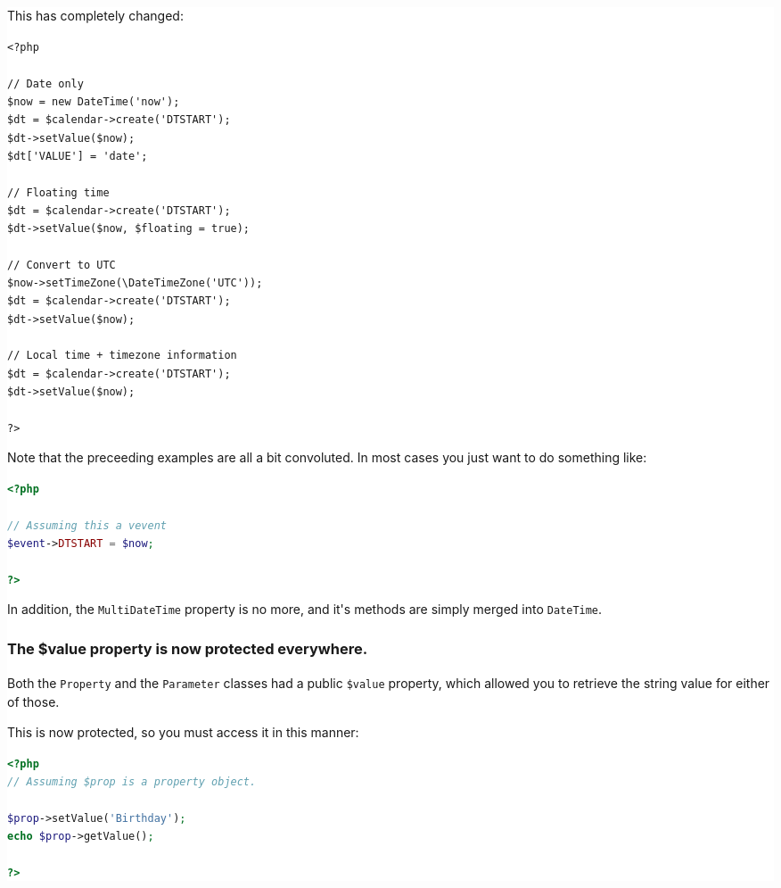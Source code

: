 This has completely changed:

```
<?php

// Date only
$now = new DateTime('now');
$dt = $calendar->create('DTSTART');
$dt->setValue($now);
$dt['VALUE'] = 'date';

// Floating time
$dt = $calendar->create('DTSTART');
$dt->setValue($now, $floating = true);

// Convert to UTC
$now->setTimeZone(\DateTimeZone('UTC'));
$dt = $calendar->create('DTSTART');
$dt->setValue($now);

// Local time + timezone information
$dt = $calendar->create('DTSTART');
$dt->setValue($now);

?>
```

Note that the preceeding examples are all a bit convoluted.
In most cases you just want to do something like:

```php
<?php

// Assuming this a vevent
$event->DTSTART = $now;

?>
```

In addition, the `MultiDateTime` property is no more, and it's methods are
simply merged into `DateTime`.

### The $value property is now protected everywhere.

Both the `Property` and the `Parameter` classes had a public `$value` property,
which allowed you to retrieve the string value for either of those.

This is now protected, so you must access it in this manner:

```php
<?php
// Assuming $prop is a property object.

$prop->setValue('Birthday');
echo $prop->getValue();

?>
```


[1]: http://tools.ietf.org/html/rfc6868
[2]: http://tools.ietf.org/html/draft-ietf-jcardcal-jcard-03
[3]: http://tools.ietf.org/html/draft-ietf-jcardcal-jcal-04$